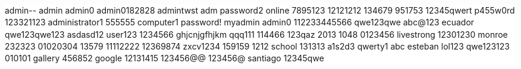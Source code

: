 admin--
admin
admin0
admin0182828
admintwst
adm
password2
online
7895123
12121212
134679
951753
12345qwert
p455w0rd
123321123
administrator1
555555
computer1
password!
myadmin
admin0
112233445566
qwe123qwe
abc@123
ecuador
qwe123qwe123
asdasd12
user123
1234566
ghjcnjgfhjkm
qqq111
114466
123qaz
2013
1048
0123456
livestrong
12301230
monroe
232323
01020304
13579
11112222
12369874
zxcv1234
159159
1212
school
131313
a1s2d3
qwerty1
abc
esteban
lol123
qwe123123
010101
gallery
456852
google
12131415
123456@@
123456@
santiago
12345qwe